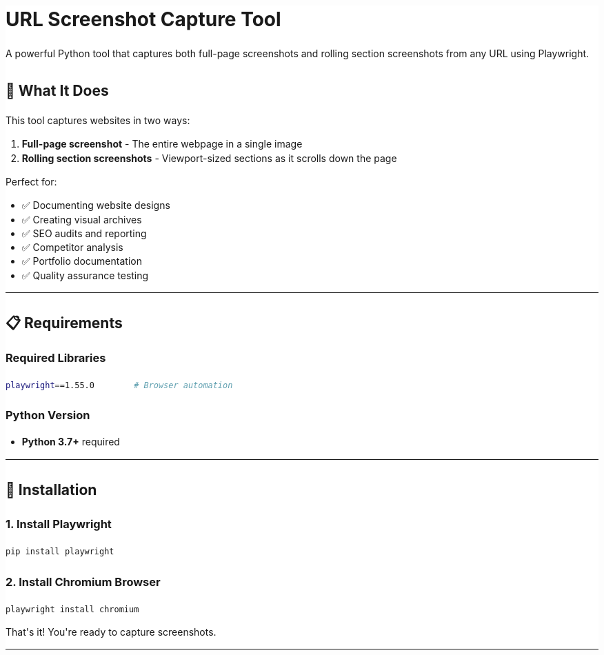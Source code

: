 # URL Screenshot Capture Tool

A powerful Python tool that captures both full-page screenshots and rolling section screenshots from any URL using Playwright.

## 🎯 What It Does

This tool captures websites in two ways:
1. **Full-page screenshot** - The entire webpage in a single image
2. **Rolling section screenshots** - Viewport-sized sections as it scrolls down the page

Perfect for:
- ✅ Documenting website designs
- ✅ Creating visual archives
- ✅ SEO audits and reporting
- ✅ Competitor analysis
- ✅ Portfolio documentation
- ✅ Quality assurance testing

---

## 📋 Requirements

### Required Libraries

```bash
playwright==1.55.0        # Browser automation
```

### Python Version
- **Python 3.7+** required

---

## 🚀 Installation

### 1. Install Playwright

```bash
pip install playwright
```

### 2. Install Chromium Browser

```bash
playwright install chromium
```

That's it! You're ready to capture screenshots.

---
